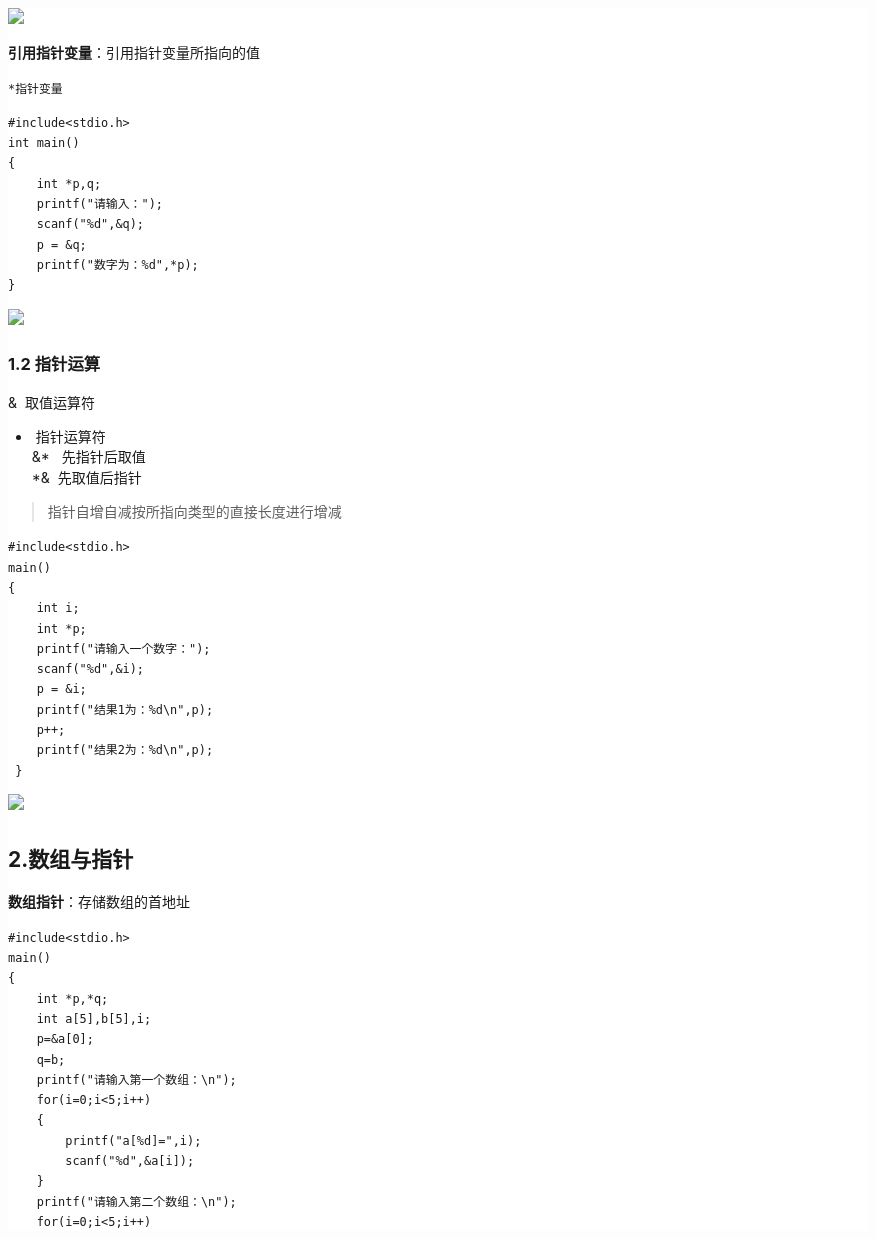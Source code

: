 ![](https://djm-1317856319.cos.ap-shanghai.myqcloud.com/djm-1317856319/20230715085648.png)

**引用指针变量**：引用指针变量所指向的值

`*指针变量`

```plain
#include<stdio.h>
int main()
{
    int *p,q;
    printf("请输入：");
    scanf("%d",&q);
    p = &q;
    printf("数字为：%d",*p);
}
```

![](https://djm-1317856319.cos.ap-shanghai.myqcloud.com/djm-1317856319/20230715090327.png)

### 1.2 指针运算
&  取值运算符  

+  指针运算符  
&*   先指针后取值  
*&  先取值后指针

> 指针自增自减按所指向类型的直接长度进行增减
>

```plain
#include<stdio.h>
main()
{
    int i;
    int *p;
    printf("请输入一个数字：");
    scanf("%d",&i);
    p = &i;
    printf("结果1为：%d\n",p);
    p++;
    printf("结果2为：%d\n",p);
 }
```

![](https://djm-1317856319.cos.ap-shanghai.myqcloud.com/djm-1317856319/202307161037737.png)

## 2.数组与指针
**数组指针**：存储数组的首地址

```plain
#include<stdio.h>
main()
{
    int *p,*q;
    int a[5],b[5],i;
    p=&a[0];
    q=b;
    printf("请输入第一个数组：\n");
    for(i=0;i<5;i++)
    {
        printf("a[%d]=",i);
        scanf("%d",&a[i]);
    }
    printf("请输入第二个数组：\n"); 
    for(i=0;i<5;i++)
```